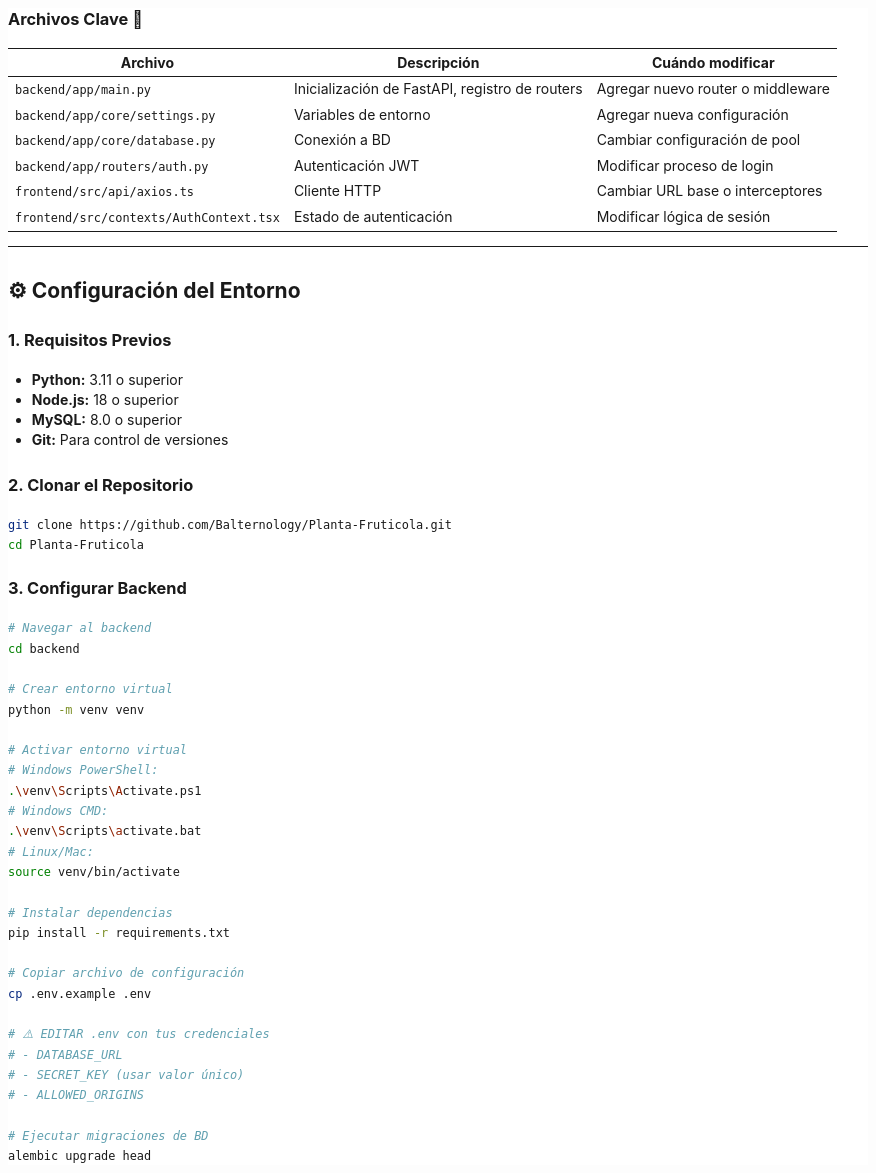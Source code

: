 ### Archivos Clave 🔑

| Archivo | Descripción | Cuándo modificar |
|---------|-------------|------------------|
| `backend/app/main.py` | Inicialización de FastAPI, registro de routers | Agregar nuevo router o middleware |
| `backend/app/core/settings.py` | Variables de entorno | Agregar nueva configuración |
| `backend/app/core/database.py` | Conexión a BD | Cambiar configuración de pool |
| `backend/app/routers/auth.py` | Autenticación JWT | Modificar proceso de login |
| `frontend/src/api/axios.ts` | Cliente HTTP | Cambiar URL base o interceptores |
| `frontend/src/contexts/AuthContext.tsx` | Estado de autenticación | Modificar lógica de sesión |

---

## ⚙️ Configuración del Entorno

### 1. Requisitos Previos

- **Python:** 3.11 o superior
- **Node.js:** 18 o superior
- **MySQL:** 8.0 o superior
- **Git:** Para control de versiones

### 2. Clonar el Repositorio

```bash
git clone https://github.com/Balternology/Planta-Fruticola.git
cd Planta-Fruticola
```

### 3. Configurar Backend

```bash
# Navegar al backend
cd backend

# Crear entorno virtual
python -m venv venv

# Activar entorno virtual
# Windows PowerShell:
.\venv\Scripts\Activate.ps1
# Windows CMD:
.\venv\Scripts\activate.bat
# Linux/Mac:
source venv/bin/activate

# Instalar dependencias
pip install -r requirements.txt

# Copiar archivo de configuración
cp .env.example .env

# ⚠️ EDITAR .env con tus credenciales
# - DATABASE_URL
# - SECRET_KEY (usar valor único)
# - ALLOWED_ORIGINS

# Ejecutar migraciones de BD
alembic upgrade head

```